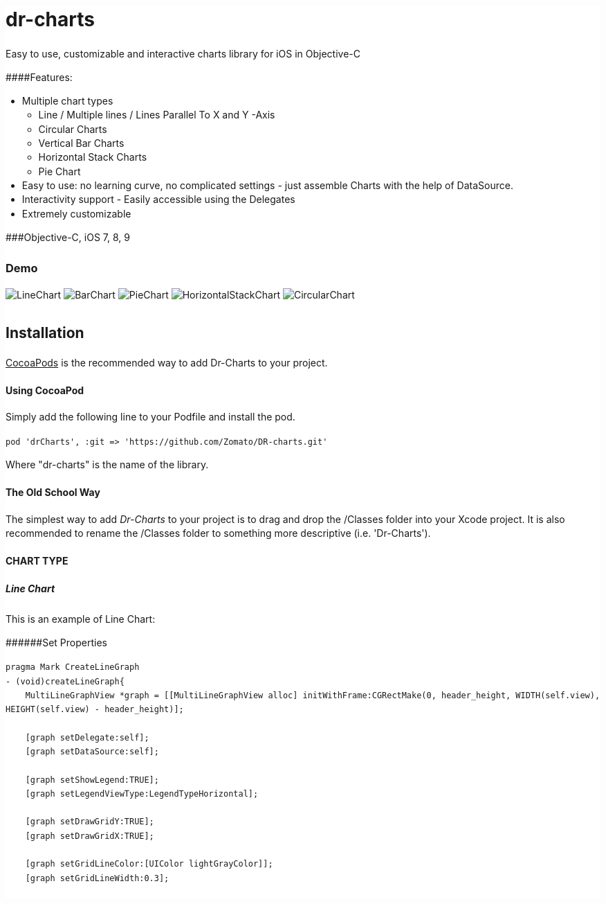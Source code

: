 dr-charts
=========

Easy to use, customizable and interactive charts library for iOS in Objective-C

####Features:
* Multiple chart types
  * Line / Multiple lines / Lines Parallel To X and Y -Axis
  * Circular Charts
  * Vertical Bar Charts
  * Horizontal Stack Charts
  * Pie Chart
* Easy to use: no learning curve, no complicated settings - just assemble Charts with the help of DataSource.
* Interactivity support - Easily accessible using the Delegates
* Extremely customizable


###Objective-C, iOS 7, 8, 9


### Demo

![LineChart](https://raw.githubusercontent.com/Zomato/DR-charts/master/art/LineChart.gif) ![BarChart](https://raw.githubusercontent.com/Zomato/DR-charts/master/art/BarChart.gif) ![PieChart](https://raw.githubusercontent.com/Zomato/DR-charts/master/art/PieChart.gif) ![HorizontalStackChart](https://raw.githubusercontent.com/Zomato/DR-charts/master/art/HorizontalStackChart.gif) ![CircularChart](https://raw.githubusercontent.com/Zomato/DR-charts/master/art/CircularChart.gif) 


## Installation

[CocoaPods](http://cocoapods.org) is the recommended way to add Dr-Charts to your project.

#### Using CocoaPod
Simply add the following line to your Podfile and install the pod. 
```
pod 'drCharts', :git => 'https://github.com/Zomato/DR-charts.git'
```
Where "dr-charts" is the name of the library.

#### The Old School Way
The simplest way to add _Dr-Charts_ to your project is to drag and drop the /Classes folder into your Xcode project. It is also recommended to rename the /Classes folder to something more descriptive (i.e. 'Dr-Charts').


#### CHART TYPE
##### Line Chart

This is an example of Line Chart:

######Set Properties
```objc
pragma Mark CreateLineGraph
- (void)createLineGraph{
    MultiLineGraphView *graph = [[MultiLineGraphView alloc] initWithFrame:CGRectMake(0, header_height, WIDTH(self.view), HEIGHT(self.view) - header_height)];
    
    [graph setDelegate:self];
    [graph setDataSource:self];
    
    [graph setShowLegend:TRUE];
    [graph setLegendViewType:LegendTypeHorizontal];
    
    [graph setDrawGridY:TRUE];
    [graph setDrawGridX:TRUE];
    
    [graph setGridLineColor:[UIColor lightGrayColor]];
    [graph setGridLineWidth:0.3];
    
```